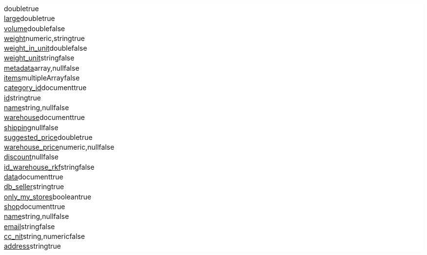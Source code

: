 <td class="no-break-word">double</td><td>true</td><td></td><td><div class="docs-markdown"></div></td><td><div class="docs-markdown"></div></td></tr><tr><td><a href=#8f28afc2-3d58-47bd-8321-8331873748c4 class="margin-5">large</a></td><td class="no-break-word">double</td><td>true</td><td></td><td><div class="docs-markdown"></div></td><td><div class="docs-markdown"></div></td></tr><tr><td><a href=#53754a7e-ace2-4181-b918-d12c1222b52f class="margin-5">volume</a></td><td class="no-break-word">double</td><td>false</td><td></td><td><div class="docs-markdown"></div></td><td><div class="docs-markdown"></div></td></tr><tr><td><a href=#c28da140-ea24-47ae-8f3c-3d2a17164393 class="margin-5">weight</a></td><td class="no-break-word">numeric,string</td><td>true</td><td></td><td><div class="docs-markdown"></div></td><td><div class="docs-markdown"></div></td></tr><tr><td><a href=#e557c278-1f38-4e1c-a3d3-2f4392825737 class="margin-5">weight_in_unit</a></td><td class="no-break-word">double</td><td>false</td><td></td><td><div class="docs-markdown"></div></td><td><div class="docs-markdown"></div></td></tr><tr><td><a href=#ab34e0b5-2c2b-4fc2-89f5-f41b3c157901 class="margin-5">weight_unit</a></td><td class="no-break-word">string</td><td>false</td><td></td><td><div class="docs-markdown"></div></td><td><div class="docs-markdown"></div></td></tr><tr><td><a href=#de15d260-fdc7-4111-8989-ed978ea0cc9f class="margin-0">metadata</a></td><td class="no-break-word">array,null</td><td>false</td><td></td><td><div class="docs-markdown"></div></td><td><div class="docs-markdown"></div></td></tr><tr><td><a href=#cc0c4c86-32ed-4823-919e-833be8de1c7c class="margin-5">items</a></td><td class="no-break-word">multipleArray</td><td>false</td><td></td><td><div class="docs-markdown"></div></td><td><div class="docs-markdown"></div></td></tr><tr><td><a href=#138039d9-dbbc-4ee0-a161-22f6dfea3a6e class="margin-0">category_id</a></td><td class="no-break-word">document</td><td>true</td><td></td><td><div class="docs-markdown"></div></td><td><div class="docs-markdown"></div></td></tr><tr><td><a href=#cd48ea2c-5930-4da3-a57d-312d75162972 class="margin-5">id</a></td><td class="no-break-word">string</td><td>true</td><td></td><td><div class="docs-markdown"></div></td><td><div class="docs-markdown"></div></td></tr><tr><td><a href=#a34020f6-631a-4a01-be65-3ad8db8a1047 class="margin-5">name</a></td><td class="no-break-word">string,null</td><td>false</td><td></td><td><div class="docs-markdown"></div></td><td><div class="docs-markdown"></div></td></tr><tr><td><a href=#376da31f-c510-4555-aefa-3524e3121085 class="margin-0">warehouse</a></td><td class="no-break-word">document</td><td>true</td><td></td><td><div class="docs-markdown"></div></td><td><div class="docs-markdown"></div></td></tr><tr><td><a href=#068b30f9-a7a0-4622-bd0a-7bfdcadb1376 class="margin-5">shipping</a></td><td class="no-break-word">null</td><td>false</td><td></td><td><div class="docs-markdown"></div></td><td><div class="docs-markdown"></div></td></tr><tr><td><a href=#7f50dbfb-516e-4e7f-bf70-4699e2775607 class="margin-5">suggested_price</a></td><td class="no-break-word">double</td><td>true</td><td></td><td><div class="docs-markdown"></div></td><td><div class="docs-markdown"></div></td></tr><tr><td><a href=#0b875cb7-bcc3-4b53-8daa-b3ec4e4caabf class="margin-5">warehouse_price</a></td><td class="no-break-word">numeric,null</td><td>false</td><td></td><td><div class="docs-markdown"></div></td><td><div class="docs-markdown"></div></td></tr><tr><td><a href=#392086f8-7177-4919-ab8c-26b30583a975 class="margin-5">discount</a></td><td class="no-break-word">null</td><td>false</td><td></td><td><div class="docs-markdown"></div></td><td><div class="docs-markdown"></div></td></tr><tr><td><a href=#5baa84a1-57e3-4706-ab79-209ea7a58515 class="margin-5">id_warehouse_rkf</a></td><td class="no-break-word">string</td><td>false</td><td></td><td><div class="docs-markdown"></div></td><td><div class="docs-markdown"></div></td></tr><tr><td><a href=#37d310d2-d657-45b2-a704-7490e3793d96 class="margin-5">data</a></td><td class="no-break-word">document</td><td>true</td><td></td><td><div class="docs-markdown"></div></td><td><div class="docs-markdown"></div></td></tr><tr><td><a href=#66a2eb12-dd46-4049-b392-143bf5aaccef class="margin-10">db_seller</a></td><td class="no-break-word">string</td><td>true</td><td></td><td><div class="docs-markdown"></div></td><td><div class="docs-markdown"></div></td></tr><tr><td><a href=#fb3e16ff-28e1-422e-bdeb-bd35c5eebeb6 class="margin-10">only_my_stores</a></td><td class="no-break-word">boolean</td><td>true</td><td></td><td><div class="docs-markdown"></div></td><td><div class="docs-markdown"></div></td></tr><tr><td><a href=#a17e1a7d-dfad-4c74-a334-ca7116e9a093 class="margin-10">shop</a></td><td class="no-break-word">document</td><td>true</td><td></td><td><div class="docs-markdown"></div></td><td><div class="docs-markdown"></div></td></tr><tr><td><a href=#cb32a604-386e-4509-8296-2bb752cee0cc class="margin-15">name</a></td><td class="no-break-word">string,null</td><td>false</td><td></td><td><div class="docs-markdown"></div></td><td><div class="docs-markdown"></div></td></tr><tr><td><a href=#2da13e9a-1830-4a4f-8702-9ad5919d4a17 class="margin-15">email</a></td><td class="no-break-word">string</td><td>false</td><td></td><td><div class="docs-markdown"></div></td><td><div class="docs-markdown"></div></td></tr><tr><td><a href=#cb8a21bb-8888-41bc-89d0-ff07c42fe810 class="margin-15">cc_nit</a></td><td class="no-break-word">string,numeric</td><td>false</td><td></td><td><div class="docs-markdown"></div></td><td><div class="docs-markdown"></div></td></tr><tr><td><a href=#cd5813da-4e1f-44ef-bf46-d3f348ff049f class="margin-15">address</a></td><td class="no-break-word">string</td><td>true</td><td></td><td><div class="docs-markdown"></div></td><td><div class="docs-markdown"></div></td></tr><tr><td>